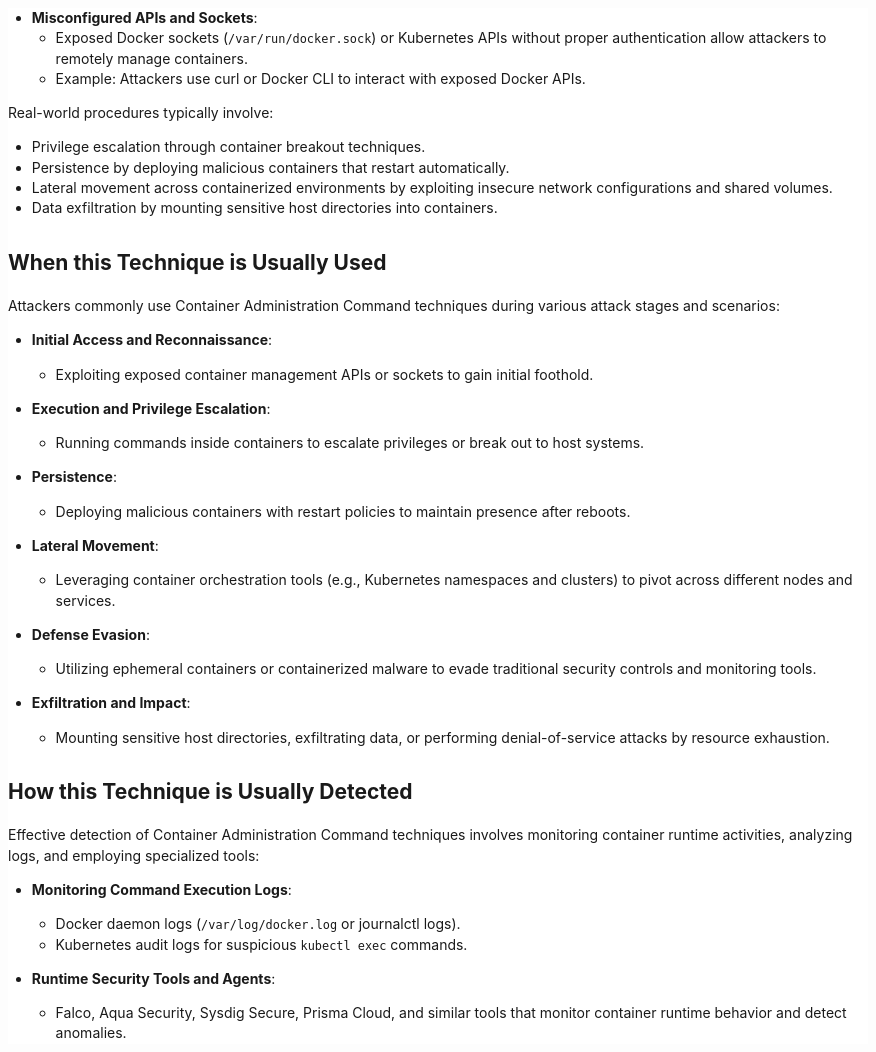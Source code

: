 - **Misconfigured APIs and Sockets**:
  - Exposed Docker sockets (`/var/run/docker.sock`) or Kubernetes APIs without proper authentication allow attackers to remotely manage containers.
  - Example: Attackers use curl or Docker CLI to interact with exposed Docker APIs.

Real-world procedures typically involve:

- Privilege escalation through container breakout techniques.
- Persistence by deploying malicious containers that restart automatically.
- Lateral movement across containerized environments by exploiting insecure network configurations and shared volumes.
- Data exfiltration by mounting sensitive host directories into containers.

## When this Technique is Usually Used

Attackers commonly use Container Administration Command techniques during various attack stages and scenarios:

- **Initial Access and Reconnaissance**:

  - Exploiting exposed container management APIs or sockets to gain initial foothold.

- **Execution and Privilege Escalation**:

  - Running commands inside containers to escalate privileges or break out to host systems.

- **Persistence**:

  - Deploying malicious containers with restart policies to maintain presence after reboots.

- **Lateral Movement**:

  - Leveraging container orchestration tools (e.g., Kubernetes namespaces and clusters) to pivot across different nodes and services.

- **Defense Evasion**:

  - Utilizing ephemeral containers or containerized malware to evade traditional security controls and monitoring tools.

- **Exfiltration and Impact**:
  - Mounting sensitive host directories, exfiltrating data, or performing denial-of-service attacks by resource exhaustion.

## How this Technique is Usually Detected

Effective detection of Container Administration Command techniques involves monitoring container runtime activities, analyzing logs, and employing specialized tools:

- **Monitoring Command Execution Logs**:

  - Docker daemon logs (`/var/log/docker.log` or journalctl logs).
  - Kubernetes audit logs for suspicious `kubectl exec` commands.

- **Runtime Security Tools and Agents**:

  - Falco, Aqua Security, Sysdig Secure, Prisma Cloud, and similar tools that monitor container runtime behavior and detect anomalies.
